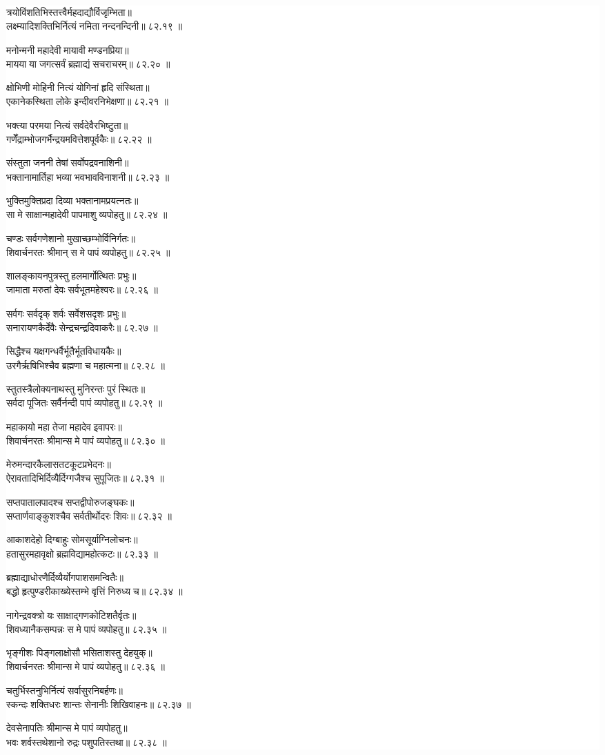 त्रयोविंशतिभिस्तत्त्वैर्महदाद्यौर्विजृम्भिता॥  
लक्ष्म्यादिशक्तिभिर्नित्यं नमिता नन्दनन्दिनी॥ ८२.१९ ॥  
  
मनोन्मनी महादेवी मायावी मण्डनप्रिया॥  
मायया या जगत्सर्वं ब्रह्माद्यं सचराचरम्॥ ८२.२० ॥  
  
क्षोभिणी मोहिनी नित्यं योगिनां हृदि संस्थिता॥  
एकानेकस्थिता लोके इन्दीवरनिभेक्षणा॥ ८२.२१ ॥  
  
भक्त्या परमया नित्यं सर्वदेवैरभिष्टुता॥  
गणेँद्राम्भोजगर्भैन्द्रयमवित्तेशपूर्वकैः॥ ८२.२२ ॥  
  
संस्तुता जननी तेषां सर्वोपद्रवनाशिनी॥  
भक्तानामार्तिहा भव्या भवभावविनाशनी॥ ८२.२३ ॥  
  
भुक्तिमुक्तिप्रदा दिव्या भक्तानामप्रयत्नतः॥  
सा मे साक्षान्महादेवी पापमाशु व्यपोहतु॥ ८२.२४ ॥  
  
चण्डः सर्वगणेशानो मुखाच्छम्भोर्विनिर्गतः॥  
शिवार्चनरतः श्रीमान् स मे पापं व्यपोहतु॥ ८२.२५ ॥  
  
शालङ्कायनपुत्रस्तु हलमार्गोत्थितः प्रभुः॥  
जामाता मरुतां देवः सर्वभूतमहेश्वरः॥ ८२.२६ ॥  
  
सर्वगः सर्वदृक् शर्वः सर्वेशसदृशः प्रभुः॥  
सनारायणकैर्देवैः सेन्द्रचन्द्रदिवाकरैः॥ ८२.२७ ॥  
  
सिद्धैश्च यक्षगन्धर्वैर्भूतैर्भूतविधायकैः॥  
उरगैर्ऋषिभिश्चैव ब्रह्मणा च महात्मना॥ ८२.२८ ॥  
  
स्तुतस्त्रैलोक्यनाथस्तु मुनिरन्तः पुरं स्थितः॥  
सर्वदा पूजितः सर्वैर्नन्दी पापं व्यपोहतु॥ ८२.२९ ॥  
  
महाकायो महा तेजा महादेव इवापरः॥  
शिवार्चनरतः श्रीमान्स मे पापं व्यपोहतु॥ ८२.३० ॥  
  
मेरुमन्दारकैलासतटकूटप्रभेदनः॥  
ऐरावतादिभिर्दिव्यैर्दिग्गजैश्च सुपूजितः॥ ८२.३१ ॥  
  
सप्तपातालपादश्च सप्तद्वीपोरुजङ्घकः॥  
सप्तार्णवाङ्कुशश्चैव सर्वतीर्थोदरः शिवः॥ ८२.३२ ॥  
  
आकाशदेहो दिग्बाहुः सोमसूर्याग्निलोचनः॥  
हतासुरमहावृक्षो ब्रह्मविद्यामहोत्कटः॥ ८२.३३ ॥  
  
ब्रह्माद्याधोरणैर्दिव्यैर्योगपाशसमन्वितैः॥  
बद्धो हृत्पुण्डरीकाख्येस्तम्भे वृत्तिं निरुध्य च॥ ८२.३४ ॥  
  
नागेन्द्रवक्त्रो यः साक्षाद्गणकोटिशतैर्वृतः॥  
शिवध्यानैकसम्पन्नः स मे पापं व्यपोहतु॥ ८२.३५ ॥  
  
भृङ्गीशः पिङ्गलाक्षोसौ भसिताशस्तु देहयुक्॥  
शिवार्चनरतः श्रीमान्स मे पापं व्यपोहतु॥ ८२.३६ ॥  
  
चतुर्भिस्तनुभिर्नित्यं सर्वासुरनिबर्हणः॥  
स्कन्दः शक्तिधरः शान्तः सेनानीः शिखिवाहनः॥ ८२.३७ ॥  
  
देवसेनापतिः श्रीमान्स मे पापं व्यपोहतु॥  
भवः शर्वस्तथेशानो रुद्रः पशुपतिस्तथा॥ ८२.३८ ॥  
  